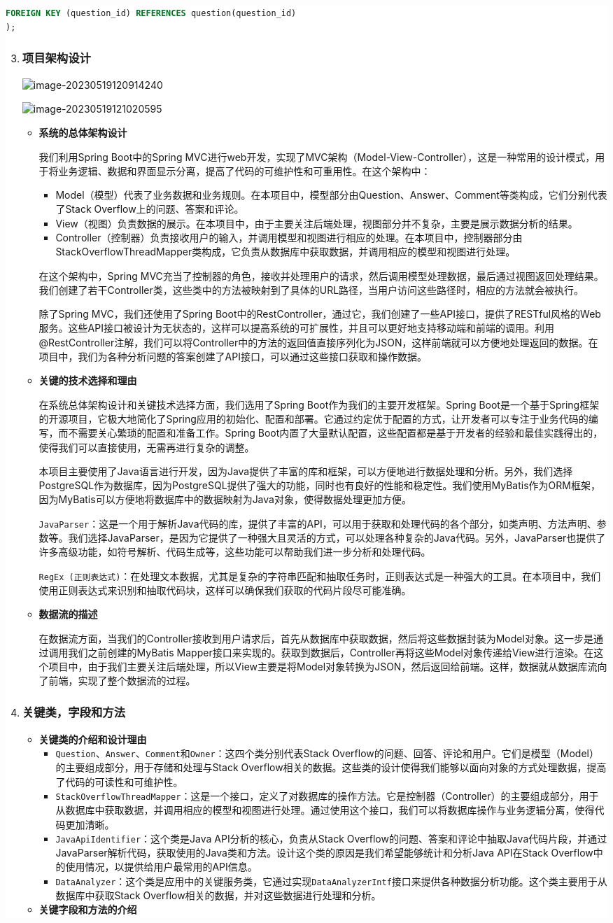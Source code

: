    ```sql
   FOREIGN KEY (question_id) REFERENCES question(question_id)
   );
   ```

   

3. ### **项目架构设计**

   ![image-20230519120914240](C:\Users\jimmylaw21\AppData\Roaming\Typora\typora-user-images\image-20230519120914240.png)

   ![image-20230519121020595](C:\Users\jimmylaw21\AppData\Roaming\Typora\typora-user-images\image-20230519121020595.png)

   - **系统的总体架构设计**

     我们利用Spring Boot中的Spring MVC进行web开发，实现了MVC架构（Model-View-Controller），这是一种常用的设计模式，用于将业务逻辑、数据和界面显示分离，提高了代码的可维护性和可重用性。在这个架构中：

     - Model（模型）代表了业务数据和业务规则。在本项目中，模型部分由Question、Answer、Comment等类构成，它们分别代表了Stack Overflow上的问题、答案和评论。
     - View（视图）负责数据的展示。在本项目中，由于主要关注后端处理，视图部分并不复杂，主要是展示数据分析的结果。
     - Controller（控制器）负责接收用户的输入，并调用模型和视图进行相应的处理。在本项目中，控制器部分由StackOverflowThreadMapper类构成，它负责从数据库中获取数据，并调用相应的模型和视图进行处理。

     在这个架构中，Spring MVC充当了控制器的角色，接收并处理用户的请求，然后调用模型处理数据，最后通过视图返回处理结果。我们创建了若干Controller类，这些类中的方法被映射到了具体的URL路径，当用户访问这些路径时，相应的方法就会被执行。

     除了Spring MVC，我们还使用了Spring Boot中的RestController，通过它，我们创建了一些API接口，提供了RESTful风格的Web服务。这些API接口被设计为无状态的，这样可以提高系统的可扩展性，并且可以更好地支持移动端和前端的调用。利用@RestController注解，我们可以将Controller中的方法的返回值直接序列化为JSON，这样前端就可以方便地处理返回的数据。在项目中，我们为各种分析问题的答案创建了API接口，可以通过这些接口获取和操作数据。

   - **关键的技术选择和理由**

     在系统总体架构设计和关键技术选择方面，我们选用了Spring Boot作为我们的主要开发框架。Spring Boot是一个基于Spring框架的开源项目，它极大地简化了Spring应用的初始化、配置和部署。它通过约定优于配置的方式，让开发者可以专注于业务代码的编写，而不需要关心繁琐的配置和准备工作。Spring Boot内置了大量默认配置，这些配置都是基于开发者的经验和最佳实践得出的，使得我们可以直接使用，无需再进行复杂的调整。

     本项目主要使用了Java语言进行开发，因为Java提供了丰富的库和框架，可以方便地进行数据处理和分析。另外，我们选择PostgreSQL作为数据库，因为PostgreSQL提供了强大的功能，同时也有良好的性能和稳定性。我们使用MyBatis作为ORM框架，因为MyBatis可以方便地将数据库中的数据映射为Java对象，使得数据处理更加方便。

     `JavaParser`：这是一个用于解析Java代码的库，提供了丰富的API，可以用于获取和处理代码的各个部分，如类声明、方法声明、参数等。我们选择JavaParser，是因为它提供了一种强大且灵活的方式，可以处理各种复杂的Java代码。另外，JavaParser也提供了许多高级功能，如符号解析、代码生成等，这些功能可以帮助我们进一步分析和处理代码。

     `RegEx (正则表达式)`：在处理文本数据，尤其是复杂的字符串匹配和抽取任务时，正则表达式是一种强大的工具。在本项目中，我们使用正则表达式来识别和抽取代码块，这样可以确保我们获取的代码片段尽可能准确。

   - **数据流的描述**

     在数据流方面，当我们的Controller接收到用户请求后，首先从数据库中获取数据，然后将这些数据封装为Model对象。这一步是通过调用我们之前创建的MyBatis Mapper接口来实现的。获取到数据后，Controller再将这些Model对象传递给View进行渲染。在这个项目中，由于我们主要关注后端处理，所以View主要是将Model对象转换为JSON，然后返回给前端。这样，数据就从数据库流向了前端，实现了整个数据流的过程。

4. ### **关键类，字段和方法**

   - **关键类的介绍和设计理由**
     - `Question`、`Answer`、`Comment`和`Owner`：这四个类分别代表Stack Overflow的问题、回答、评论和用户。它们是模型（Model）的主要组成部分，用于存储和处理与Stack Overflow相关的数据。这些类的设计使得我们能够以面向对象的方式处理数据，提高了代码的可读性和可维护性。
     - `StackOverflowThreadMapper`：这是一个接口，定义了对数据库的操作方法。它是控制器（Controller）的主要组成部分，用于从数据库中获取数据，并调用相应的模型和视图进行处理。通过使用这个接口，我们可以将数据库操作与业务逻辑分离，使得代码更加清晰。
     - `JavaApiIdentifier`：这个类是Java API分析的核心，负责从Stack Overflow的问题、答案和评论中抽取Java代码片段，并通过JavaParser解析代码，获取使用的Java类和方法。设计这个类的原因是我们希望能够统计和分析Java API在Stack Overflow中的使用情况，以提供给用户最常用的API信息。
     - `DataAnalyzer`：这个类是应用中的关键服务类，它通过实现`DataAnalyzerIntf`接口来提供各种数据分析功能。这个类主要用于从数据库中获取Stack Overflow相关的数据，并对这些数据进行处理和分析。
   - **关键字段和方法的介绍**
     